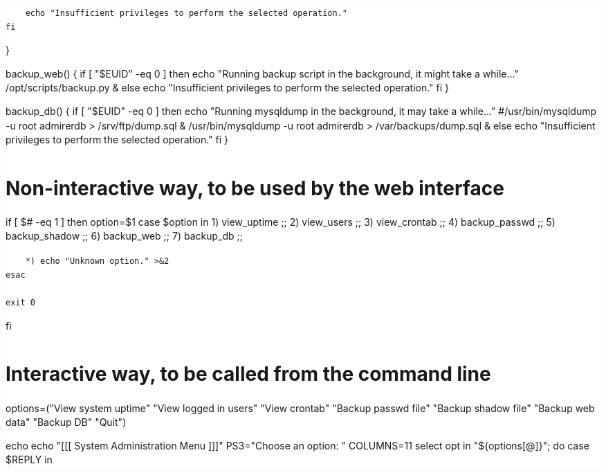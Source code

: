         echo "Insufficient privileges to perform the selected operation."
    fi
}

backup_web()
{
    if [ "$EUID" -eq 0 ]
    then
        echo "Running backup script in the background, it might take a while..."
        /opt/scripts/backup.py &
    else
        echo "Insufficient privileges to perform the selected operation."
    fi
}

backup_db()
{
    if [ "$EUID" -eq 0 ]
    then
        echo "Running mysqldump in the background, it may take a while..."
        #/usr/bin/mysqldump -u root admirerdb > /srv/ftp/dump.sql &
        /usr/bin/mysqldump -u root admirerdb > /var/backups/dump.sql &
    else
        echo "Insufficient privileges to perform the selected operation."
    fi
}



# Non-interactive way, to be used by the web interface
if [ $# -eq 1 ]
then
    option=$1
    case $option in
        1) view_uptime ;;
        2) view_users ;;
        3) view_crontab ;;
        4) backup_passwd ;;
        5) backup_shadow ;;
        6) backup_web ;;
        7) backup_db ;;

        *) echo "Unknown option." >&2
    esac

    exit 0
fi


# Interactive way, to be called from the command line
options=("View system uptime"
         "View logged in users"
         "View crontab"
         "Backup passwd file"
         "Backup shadow file"
         "Backup web data"
         "Backup DB"
         "Quit")

echo
echo "[[[ System Administration Menu ]]]"
PS3="Choose an option: "
COLUMNS=11
select opt in "${options[@]}"; do
    case $REPLY in